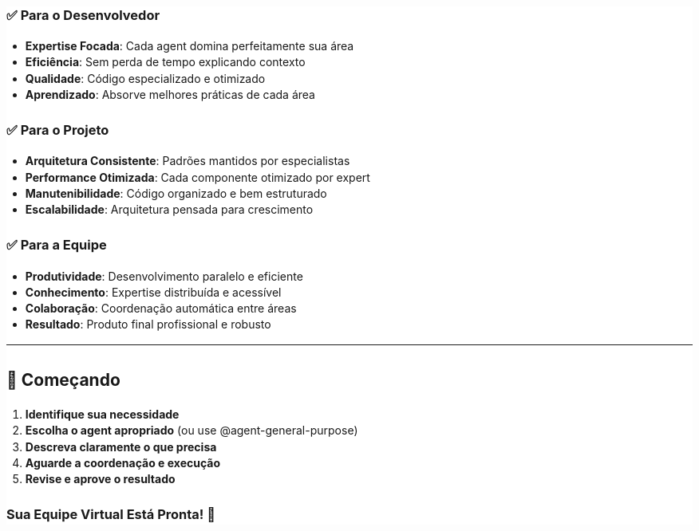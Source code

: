 ### ✅ Para o Desenvolvedor
- **Expertise Focada**: Cada agent domina perfeitamente sua área
- **Eficiência**: Sem perda de tempo explicando contexto
- **Qualidade**: Código especializado e otimizado
- **Aprendizado**: Absorve melhores práticas de cada área

### ✅ Para o Projeto
- **Arquitetura Consistente**: Padrões mantidos por especialistas
- **Performance Otimizada**: Cada componente otimizado por expert
- **Manutenibilidade**: Código organizado e bem estruturado
- **Escalabilidade**: Arquitetura pensada para crescimento

### ✅ Para a Equipe
- **Produtividade**: Desenvolvimento paralelo e eficiente
- **Conhecimento**: Expertise distribuída e acessível
- **Colaboração**: Coordenação automática entre áreas
- **Resultado**: Produto final profissional e robusto

---

## 🚀 Começando

1. **Identifique sua necessidade**
2. **Escolha o agent apropriado** (ou use @agent-general-purpose)
3. **Descreva claramente o que precisa**
4. **Aguarde a coordenação e execução**
5. **Revise e aprove o resultado**

### Sua Equipe Virtual Está Pronta! 🎉